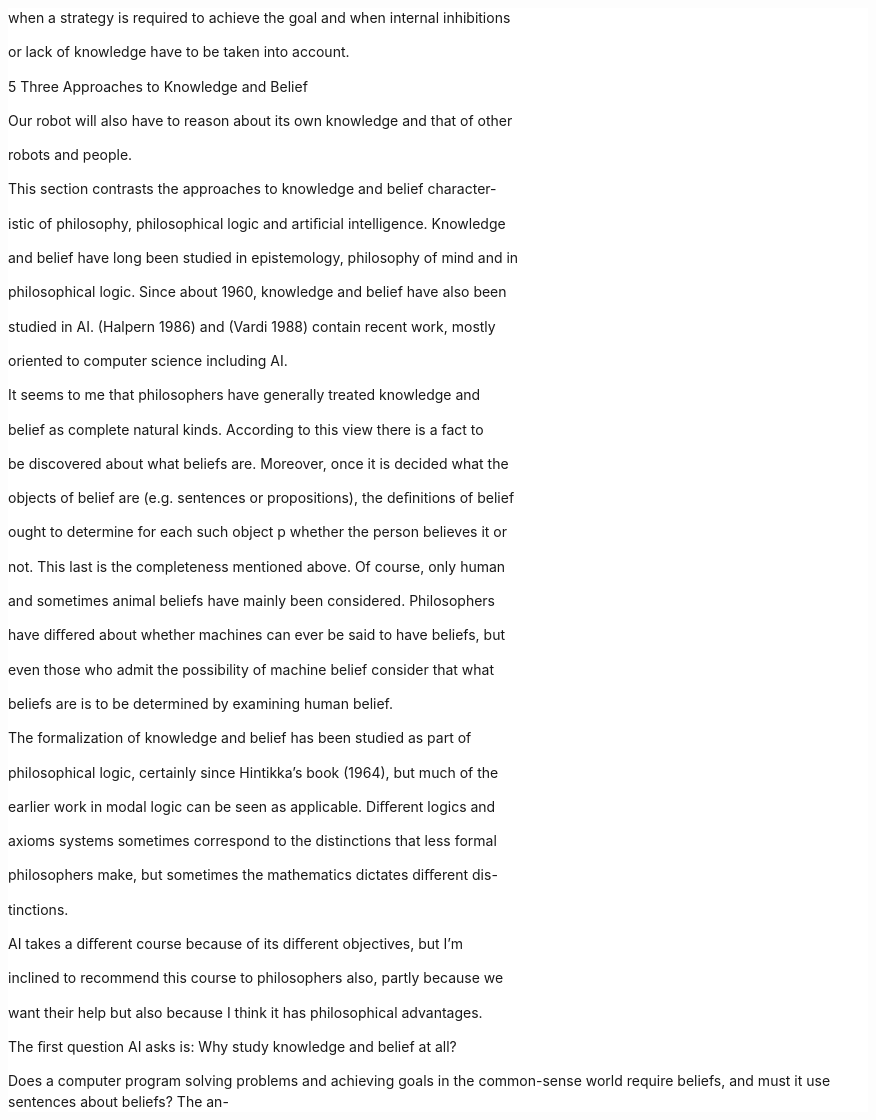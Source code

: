 when a strategy is required to achieve the goal and when internal inhibitions

or lack of knowledge have to be taken into account.

5 Three Approaches to Knowledge and Belief

Our robot will also have to reason about its own knowledge and that of other

robots and people.

This section contrasts the approaches to knowledge and belief character-

istic of philosophy, philosophical logic and artiﬁcial intelligence. Knowledge

and belief have long been studied in epistemology, philosophy of mind and in

philosophical logic. Since about 1960, knowledge and belief have also been

studied in AI. (Halpern 1986) and (Vardi 1988) contain recent work, mostly

oriented to computer science including AI.

It seems to me that philosophers have generally treated knowledge and

belief as complete natural kinds. According to this view there is a fact to

be discovered about what beliefs are. Moreover, once it is decided what the

objects of belief are (e.g. sentences or propositions), the deﬁnitions of belief

ought to determine for each such object p whether the person believes it or

not. This last is the completeness mentioned above. Of course, only human

and sometimes animal beliefs have mainly been considered. Philosophers

have diﬀered about whether machines can ever be said to have beliefs, but

even those who admit the possibility of machine belief consider that what

beliefs are is to be determined by examining human belief.

The formalization of knowledge and belief has been studied as part of

philosophical logic, certainly since Hintikka’s book (1964), but much of the

earlier work in modal logic can be seen as applicable. Diﬀerent logics and

axioms systems sometimes correspond to the distinctions that less formal

philosophers make, but sometimes the mathematics dictates diﬀerent dis-

tinctions.

AI takes a diﬀerent course because of its diﬀerent objectives, but I’m

inclined to recommend this course to philosophers also, partly because we

want their help but also because I think it has philosophical advantages.

The ﬁrst question AI asks is: Why study knowledge and belief at all?

Does a computer program solving problems and achieving goals in the common-sense world require beliefs, and must it use sentences about beliefs? The an-
